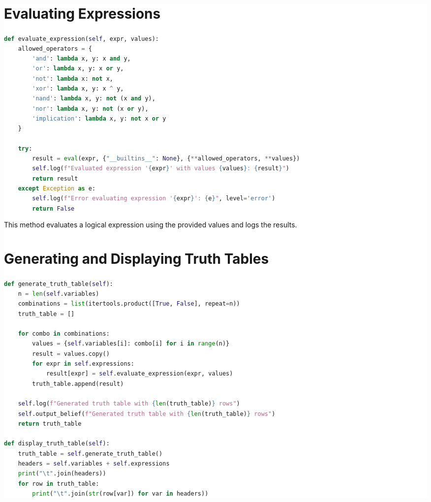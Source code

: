 # Evaluating Expressions

```python
def evaluate_expression(self, expr, values):
    allowed_operators = {
        'and': lambda x, y: x and y,
        'or': lambda x, y: x or y,
        'not': lambda x: not x,
        'xor': lambda x, y: x ^ y,
        'nand': lambda x, y: not (x and y),
        'nor': lambda x, y: not (x or y),
        'implication': lambda x, y: not x or y
    }

    try:
        result = eval(expr, {"__builtins__": None}, {**allowed_operators, **values})
        self.log(f"Evaluated expression '{expr}' with values {values}: {result}")
        return result
    except Exception as e:
        self.log(f"Error evaluating expression '{expr}': {e}", level='error')
        return False
```

This method evaluates a logical expression using the provided values and logs the results.

# Generating and Displaying Truth Tables

```python
def generate_truth_table(self):
    n = len(self.variables)
    combinations = list(itertools.product([True, False], repeat=n))
    truth_table = []

    for combo in combinations:
        values = {self.variables[i]: combo[i] for i in range(n)}
        result = values.copy()
        for expr in self.expressions:
            result[expr] = self.evaluate_expression(expr, values)
        truth_table.append(result)

    self.log(f"Generated truth table with {len(truth_table)} rows")
    self.output_belief(f"Generated truth table with {len(truth_table)} rows")
    return truth_table

def display_truth_table(self):
    truth_table = self.generate_truth_table()
    headers = self.variables + self.expressions
    print("\t".join(headers))
    for row in truth_table:
        print("\t".join(str(row[var]) for var in headers))
```
